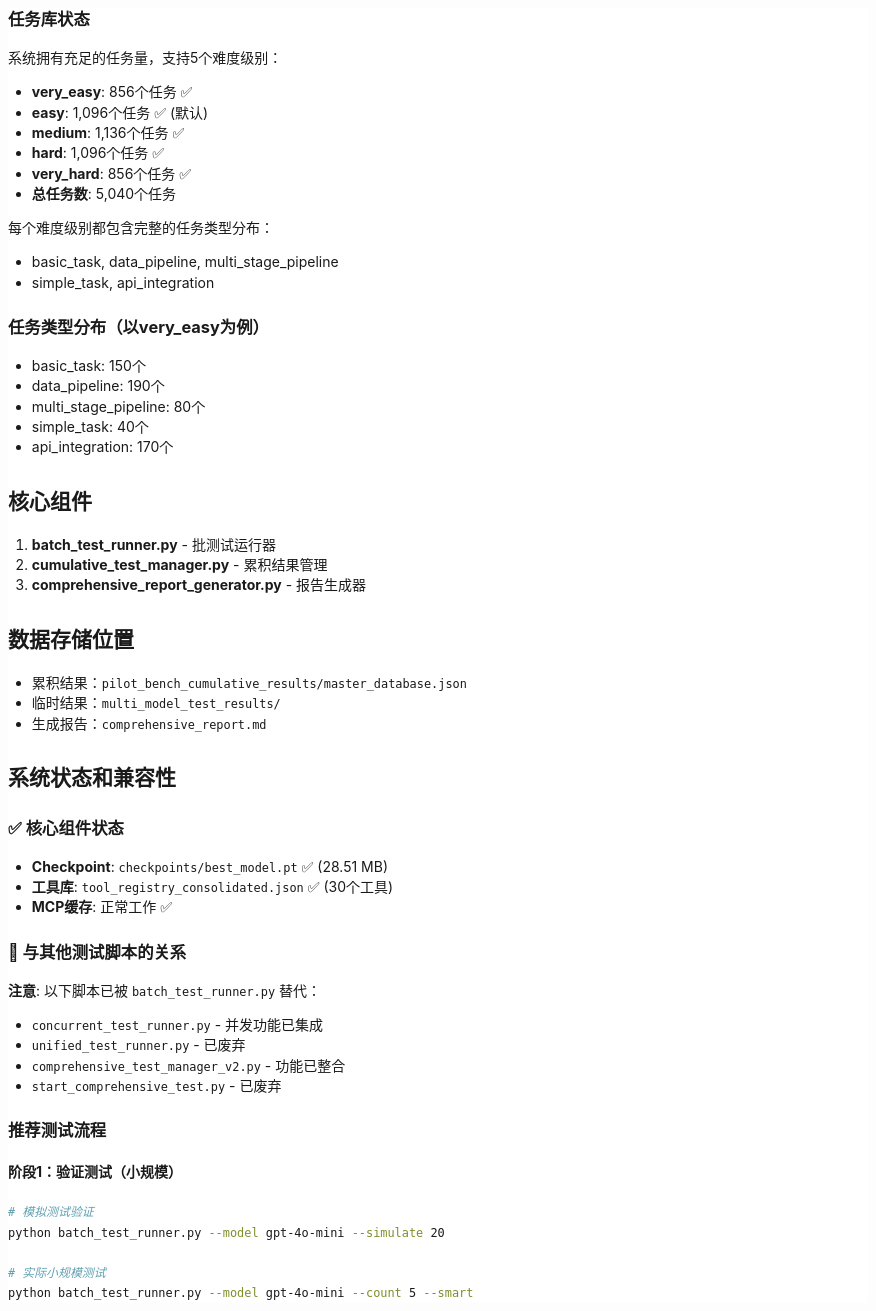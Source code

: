 ### 任务库状态
系统拥有充足的任务量，支持5个难度级别：
- **very_easy**: 856个任务 ✅
- **easy**: 1,096个任务 ✅ (默认)
- **medium**: 1,136个任务 ✅
- **hard**: 1,096个任务 ✅
- **very_hard**: 856个任务 ✅
- **总任务数**: 5,040个任务

每个难度级别都包含完整的任务类型分布：
- basic_task, data_pipeline, multi_stage_pipeline
- simple_task, api_integration

### 任务类型分布（以very_easy为例）
- basic_task: 150个
- data_pipeline: 190个
- multi_stage_pipeline: 80个
- simple_task: 40个
- api_integration: 170个

## 核心组件

1. **batch_test_runner.py** - 批测试运行器
2. **cumulative_test_manager.py** - 累积结果管理
3. **comprehensive_report_generator.py** - 报告生成器

## 数据存储位置

- 累积结果：`pilot_bench_cumulative_results/master_database.json`
- 临时结果：`multi_model_test_results/`
- 生成报告：`comprehensive_report.md`

## 系统状态和兼容性

### ✅ 核心组件状态
- **Checkpoint**: `checkpoints/best_model.pt` ✅ (28.51 MB)
- **工具库**: `tool_registry_consolidated.json` ✅ (30个工具)
- **MCP缓存**: 正常工作 ✅

### 🔧 与其他测试脚本的关系

**注意**: 以下脚本已被 `batch_test_runner.py` 替代：
- `concurrent_test_runner.py` - 并发功能已集成
- `unified_test_runner.py` - 已废弃
- `comprehensive_test_manager_v2.py` - 功能已整合
- `start_comprehensive_test.py` - 已废弃

### 推荐测试流程

#### 阶段1：验证测试（小规模）
```bash
# 模拟测试验证
python batch_test_runner.py --model gpt-4o-mini --simulate 20

# 实际小规模测试
python batch_test_runner.py --model gpt-4o-mini --count 5 --smart
```

